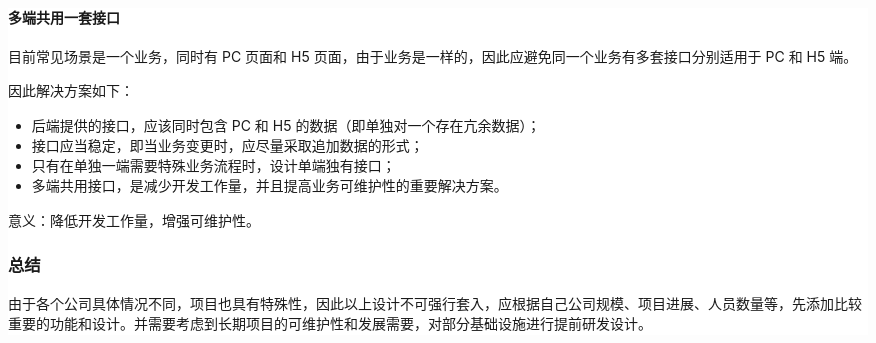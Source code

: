 #### 多端共用一套接口

目前常见场景是一个业务，同时有 PC 页面和 H5 页面，由于业务是一样的，因此应避免同一个业务有多套接口分别适用于 PC 和 H5 端。

因此解决方案如下：

- 后端提供的接口，应该同时包含 PC 和 H5 的数据（即单独对一个存在亢余数据）；
- 接口应当稳定，即当业务变更时，应尽量采取追加数据的形式；
- 只有在单独一端需要特殊业务流程时，设计单端独有接口；
- 多端共用接口，是减少开发工作量，并且提高业务可维护性的重要解决方案。

意义：降低开发工作量，增强可维护性。

### 总结

由于各个公司具体情况不同，项目也具有特殊性，因此以上设计不可强行套入，应根据自己公司规模、项目进展、人员数量等，先添加比较重要的功能和设计。并需要考虑到长期项目的可维护性和发展需要，对部分基础设施进行提前研发设计。
